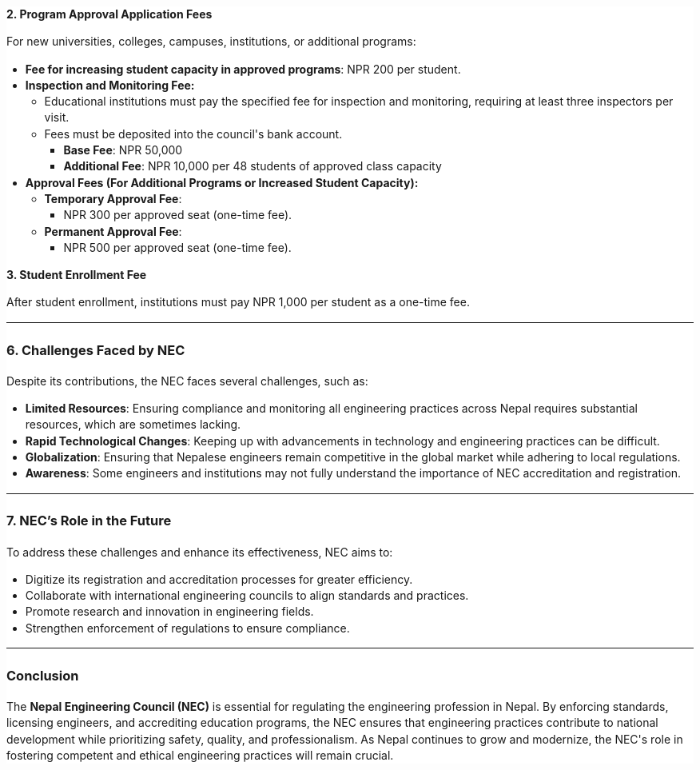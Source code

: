 **2. Program Approval Application Fees**

For new universities, colleges, campuses, institutions, or additional programs:

* **Fee for increasing student capacity in approved programs**: NPR 200 per student.
* **Inspection and Monitoring Fee:**
  * Educational institutions must pay the specified fee for inspection and monitoring, requiring at least three inspectors per visit.
  * Fees must be deposited into the council's bank account.
    * **Base Fee**: NPR 50,000
    * **Additional Fee**: NPR 10,000 per 48 students of approved class capacity
* **Approval Fees (For Additional Programs or Increased Student Capacity):**
  * **Temporary Approval Fee**:
    * NPR 300 per approved seat (one-time fee).
  * **Permanent Approval Fee**:
    * NPR 500 per approved seat (one-time fee).

**3. Student Enrollment Fee**

After student enrollment, institutions must pay NPR 1,000 per student as a one-time fee.

***

### **6. Challenges Faced by NEC**

Despite its contributions, the NEC faces several challenges, such as:

* **Limited Resources**: Ensuring compliance and monitoring all engineering practices across Nepal requires substantial resources, which are sometimes lacking.
* **Rapid Technological Changes**: Keeping up with advancements in technology and engineering practices can be difficult.
* **Globalization**: Ensuring that Nepalese engineers remain competitive in the global market while adhering to local regulations.
* **Awareness**: Some engineers and institutions may not fully understand the importance of NEC accreditation and registration.

***

### **7. NEC’s Role in the Future**

To address these challenges and enhance its effectiveness, NEC aims to:

* Digitize its registration and accreditation processes for greater efficiency.
* Collaborate with international engineering councils to align standards and practices.
* Promote research and innovation in engineering fields.
* Strengthen enforcement of regulations to ensure compliance.

***

### **Conclusion**

The **Nepal Engineering Council (NEC)** is essential for regulating the engineering profession in Nepal. By enforcing standards, licensing engineers, and accrediting education programs, the NEC ensures that engineering practices contribute to national development while prioritizing safety, quality, and professionalism. As Nepal continues to grow and modernize, the NEC's role in fostering competent and ethical engineering practices will remain crucial.
